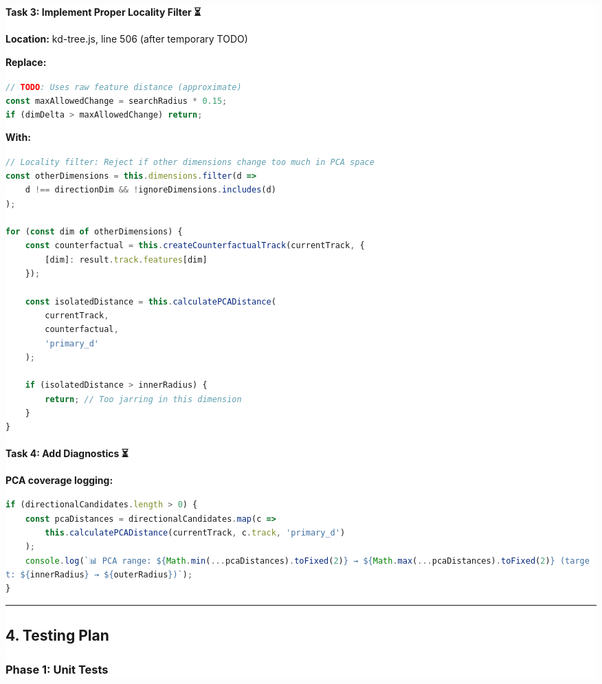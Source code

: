 #### Task 3: Implement Proper Locality Filter ⏳

**Location:** kd-tree.js, line 506 (after temporary TODO)

**Replace:**
```javascript
// TODO: Uses raw feature distance (approximate)
const maxAllowedChange = searchRadius * 0.15;
if (dimDelta > maxAllowedChange) return;
```

**With:**
```javascript
// Locality filter: Reject if other dimensions change too much in PCA space
const otherDimensions = this.dimensions.filter(d =>
    d !== directionDim && !ignoreDimensions.includes(d)
);

for (const dim of otherDimensions) {
    const counterfactual = this.createCounterfactualTrack(currentTrack, {
        [dim]: result.track.features[dim]
    });

    const isolatedDistance = this.calculatePCADistance(
        currentTrack,
        counterfactual,
        'primary_d'
    );

    if (isolatedDistance > innerRadius) {
        return; // Too jarring in this dimension
    }
}
```

#### Task 4: Add Diagnostics ⏳

**PCA coverage logging:**
```javascript
if (directionalCandidates.length > 0) {
    const pcaDistances = directionalCandidates.map(c =>
        this.calculatePCADistance(currentTrack, c.track, 'primary_d')
    );
    console.log(`📊 PCA range: ${Math.min(...pcaDistances).toFixed(2)} → ${Math.max(...pcaDistances).toFixed(2)} (target: ${innerRadius} → ${outerRadius})`);
}
```

---

## 4. Testing Plan

### Phase 1: Unit Tests
